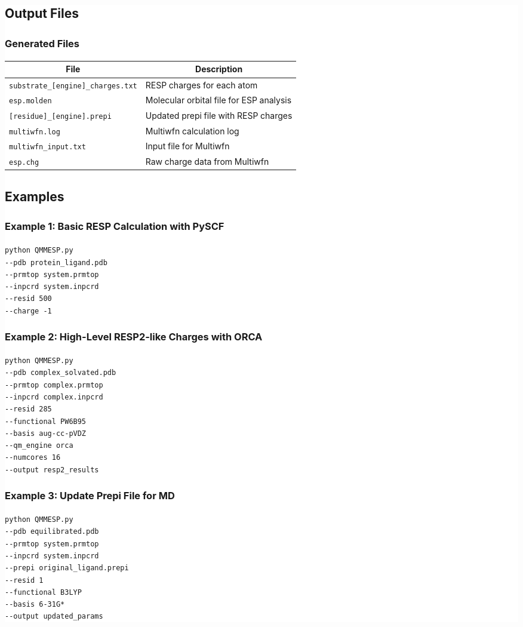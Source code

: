 ## Output Files

### Generated Files

| File | Description |
|------|-------------|
| `substrate_[engine]_charges.txt` | RESP charges for each atom |
| `esp.molden` | Molecular orbital file for ESP analysis |
| `[residue]_[engine].prepi` | Updated prepi file with RESP charges |
| `multiwfn.log` | Multiwfn calculation log |
| `multiwfn_input.txt` | Input file for Multiwfn |
| `esp.chg` | Raw charge data from Multiwfn |


## Examples

### Example 1: Basic RESP Calculation with PySCF

```
python QMMESP.py
--pdb protein_ligand.pdb
--prmtop system.prmtop
--inpcrd system.inpcrd
--resid 500
--charge -1
```

### Example 2: High-Level RESP2-like Charges with ORCA

```
python QMMESP.py
--pdb complex_solvated.pdb
--prmtop complex.prmtop
--inpcrd complex.inpcrd
--resid 285
--functional PW6B95
--basis aug-cc-pVDZ
--qm_engine orca
--numcores 16
--output resp2_results
```

### Example 3: Update Prepi File for MD

```
python QMMESP.py
--pdb equilibrated.pdb
--prmtop system.prmtop
--inpcrd system.inpcrd
--prepi original_ligand.prepi
--resid 1
--functional B3LYP
--basis 6-31G*
--output updated_params
```
